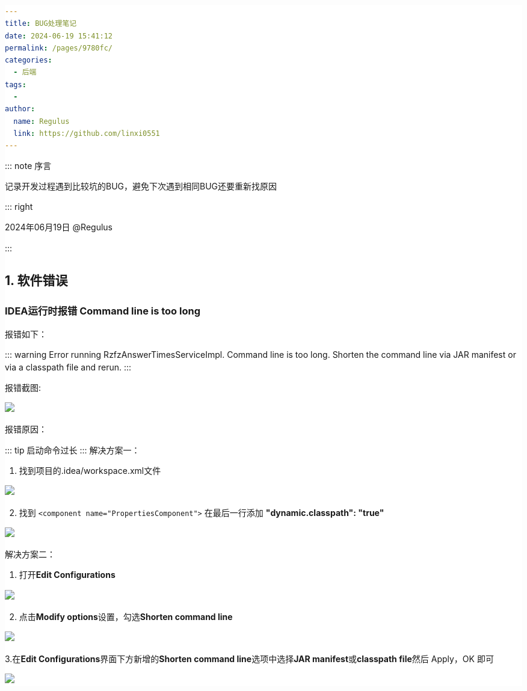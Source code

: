 ```yaml
---
title: BUG处理笔记
date: 2024-06-19 15:41:12
permalink: /pages/9780fc/
categories:
  - 后端
tags:
  - 
author: 
  name: Regulus
  link: https://github.com/linxi0551
---
```

::: note 序言

记录开发过程遇到比较坑的BUG，避免下次遇到相同BUG还要重新找原因

::: right

2024年06月19日 @Regulus

:::

## 1. 软件错误

### IDEA运行时报错 Command line is too long

报错如下：

::: warning Error running RzfzAnswerTimesServiceImpl. Command line is too long. Shorten the command line via JAR manifest or via a classpath file and rerun.
::: 

报错截图:

<p class="centered"><img src='https://tuchuang.voooe.cn/images/2024/06/19/7b047bb93944e431cffbca573bd8da3.png' width="700" style="cursor: zoom-in;"></p>

报错原因：

::: tip 启动命令过长
:::
解决方案一：

1. 找到项目的.idea/workspace.xml文件

<p class="centered"><img src='https://tuchuang.voooe.cn/images/2024/06/19/9939f40ccc8b791215daa3700d8adbb.png' width="700" style="cursor: zoom-in;"></p>

2. 找到 `<component name="PropertiesComponent">` 在最后一行添加 **&quot;dynamic.classpath&quot;: &quot;true&quot;**

<p class="centered"><img src='https://tuchuang.voooe.cn/images/2024/06/19/89a595450d902e3ea24aeeef4a1c306.png' width="700" style="cursor: zoom-in;"></p>

解决方案二：

1. 打开**Edit Configurations**
<p class="centered"><img src='https://tuchuang.voooe.cn/images/2024/06/19/eaecd0f2c49f544df5a2376e431a71d.png' width="500" style="cursor: zoom-in;"></p>

2. 点击**Modify options**设置，勾选**Shorten command line**
<p class="centered"><img src='https://tuchuang.voooe.cn/images/2024/06/19/eb54af2c0b886cb8de04b014c8a82ba.png' width="300" style="cursor: zoom-in;"></p>

3.在**Edit Configurations**界面下方新增的**Shorten command line**选项中选择**JAR manifest**或**classpath file**然后 Apply，OK 即可
<p class="centered"><img src='https://tuchuang.voooe.cn/images/2024/06/19/7c9c58153898005aa06571e52d67473.png' width="700" style="cursor: zoom-in;"></p>
